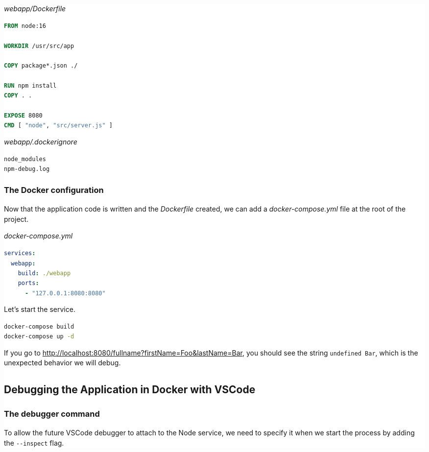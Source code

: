 _webapp/Dockerfile_

```dockerfile
FROM node:16

WORKDIR /usr/src/app

COPY package*.json ./

RUN npm install
COPY . .

EXPOSE 8080
CMD [ "node", "src/server.js" ]
```

_webapp/.dockerignore_

```sh
node_modules
npm-debug.log
```

### The Docker configuration

Now that the application code is written and the _Dockerfile_ created, we can add a _docker-compose.yml_ file at the root of the project.

_docker-compose.yml_

```yaml
services:
  webapp:
    build: ./webapp
    ports:
      - "127.0.0.1:8080:8080"
```

Let’s start the service.

```sh
docker-compose build
docker-compose up -d
```

If you go to [http://localhost:8080/fullname?firstName=Foo&lastName=Bar](http://localhost:8080/fullname?firstName=Foo&lastName=Bar), you should see the string `undefined Bar`, which is the unexpected behavior we will debug.

## Debugging the Application in Docker with VSCode

### The debugger command

To allow the future VSCode debugger to attach to the Node service, we need to specify it when we start the process by adding the `--inspect` flag.
